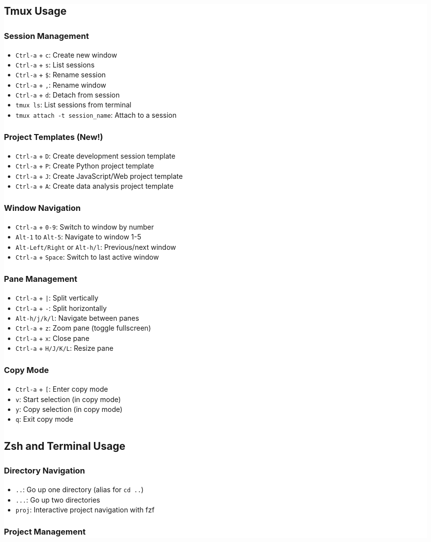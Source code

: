 ## Tmux Usage

### Session Management

- `Ctrl-a` + `c`: Create new window
- `Ctrl-a` + `s`: List sessions
- `Ctrl-a` + `$`: Rename session
- `Ctrl-a` + `,`: Rename window
- `Ctrl-a` + `d`: Detach from session
- `tmux ls`: List sessions from terminal
- `tmux attach -t session_name`: Attach to a session

### Project Templates (New!)

- `Ctrl-a` + `D`: Create development session template
- `Ctrl-a` + `P`: Create Python project template
- `Ctrl-a` + `J`: Create JavaScript/Web project template
- `Ctrl-a` + `A`: Create data analysis project template

### Window Navigation

- `Ctrl-a` + `0-9`: Switch to window by number
- `Alt-1` to `Alt-5`: Navigate to window 1-5
- `Alt-Left/Right` or `Alt-h/l`: Previous/next window
- `Ctrl-a` + `Space`: Switch to last active window

### Pane Management

- `Ctrl-a` + `|`: Split vertically
- `Ctrl-a` + `-`: Split horizontally
- `Alt-h/j/k/l`: Navigate between panes
- `Ctrl-a` + `z`: Zoom pane (toggle fullscreen)
- `Ctrl-a` + `x`: Close pane
- `Ctrl-a` + `H/J/K/L`: Resize pane

### Copy Mode

- `Ctrl-a` + `[`: Enter copy mode
- `v`: Start selection (in copy mode)
- `y`: Copy selection (in copy mode)
- `q`: Exit copy mode

## Zsh and Terminal Usage

### Directory Navigation

- `..`: Go up one directory (alias for `cd ..`)
- `...`: Go up two directories
- `proj`: Interactive project navigation with fzf

### Project Management
